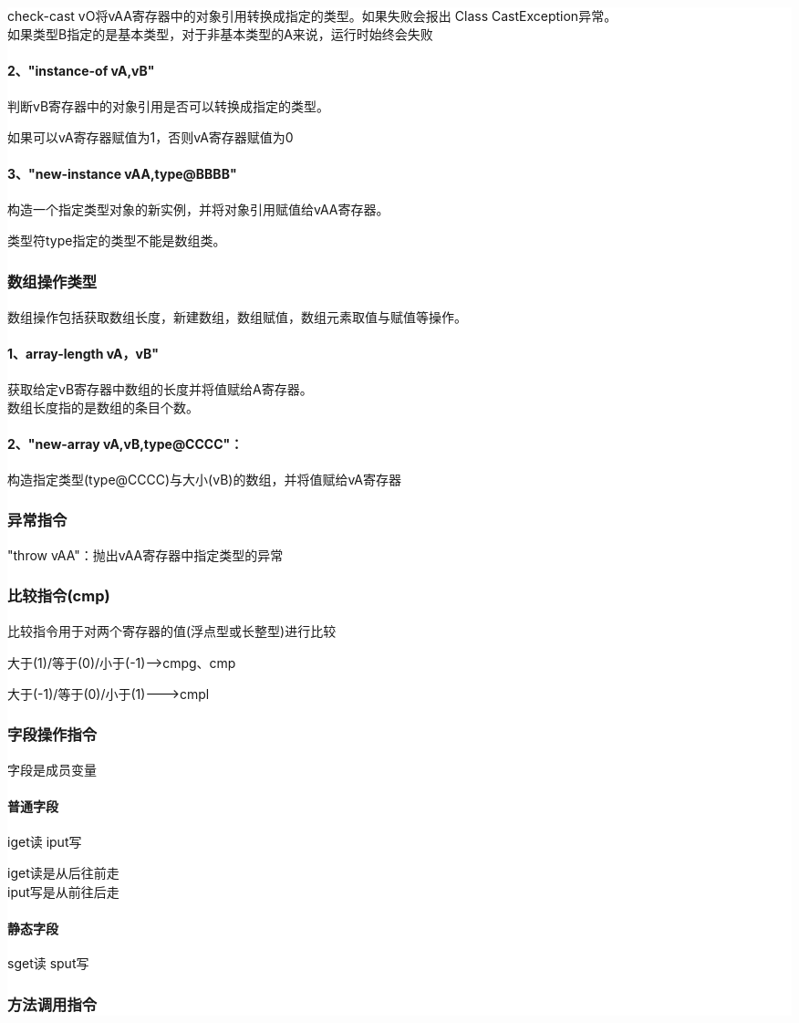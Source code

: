 check-cast vO将vAA寄存器中的对象引用转换成指定的类型。如果失败会报出 Class CastException异常。  
如果类型B指定的是基本类型，对于非基本类型的A来说，运行时始终会失败

#### 2、"instance-of vA,vB"

判断vB寄存器中的对象引用是否可以转换成指定的类型。

如果可以vA寄存器赋值为1，否则vA寄存器赋值为0

#### 3、"new-instance vAA,type@BBBB"

构造一个指定类型对象的新实例，并将对象引用赋值给vAA寄存器。

类型符type指定的类型不能是数组类。

### 数组操作类型

数组操作包括获取数组长度，新建数组，数组赋值，数组元素取值与赋值等操作。

#### 1、array-length vA，vB"

获取给定vB寄存器中数组的长度并将值赋给A寄存器。  
数组长度指的是数组的条目个数。

#### 2、"new-array vA,vB,type@CCCC"：

构造指定类型(type@CCCC)与大小(vB)的数组，并将值赋给vA寄存器

### 异常指令

"throw vAA"：抛出vAA寄存器中指定类型的异常

### 比较指令(cmp)

比较指令用于对两个寄存器的值(浮点型或长整型)进行比较

大于(1)/等于(0)/小于(-1)--&gt;cmpg、cmp

大于(-1)/等于(0)/小于(1)---&gt;cmpl

### 字段操作指令

字段是成员变量

#### 普通字段

iget读 iput写

iget读是从后往前走  
iput写是从前往后走

#### 静态字段

sget读 sput写

### 方法调用指令
